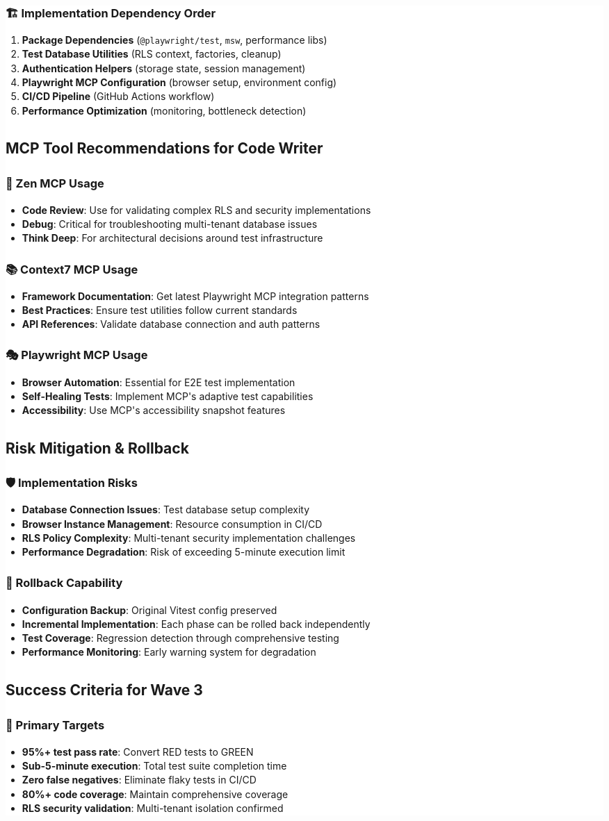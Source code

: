 ### 🏗️ Implementation Dependency Order
1. **Package Dependencies** (`@playwright/test`, `msw`, performance libs)
2. **Test Database Utilities** (RLS context, factories, cleanup)
3. **Authentication Helpers** (storage state, session management)
4. **Playwright MCP Configuration** (browser setup, environment config)
5. **CI/CD Pipeline** (GitHub Actions workflow)
6. **Performance Optimization** (monitoring, bottleneck detection)

## MCP Tool Recommendations for Code Writer

### 🧠 Zen MCP Usage
- **Code Review**: Use for validating complex RLS and security implementations
- **Debug**: Critical for troubleshooting multi-tenant database issues
- **Think Deep**: For architectural decisions around test infrastructure

### 📚 Context7 MCP Usage  
- **Framework Documentation**: Get latest Playwright MCP integration patterns
- **Best Practices**: Ensure test utilities follow current standards
- **API References**: Validate database connection and auth patterns

### 🎭 Playwright MCP Usage
- **Browser Automation**: Essential for E2E test implementation
- **Self-Healing Tests**: Implement MCP's adaptive test capabilities
- **Accessibility**: Use MCP's accessibility snapshot features

## Risk Mitigation & Rollback

### 🛡️ Implementation Risks
- **Database Connection Issues**: Test database setup complexity
- **Browser Instance Management**: Resource consumption in CI/CD
- **RLS Policy Complexity**: Multi-tenant security implementation challenges
- **Performance Degradation**: Risk of exceeding 5-minute execution limit

### 🔄 Rollback Capability
- **Configuration Backup**: Original Vitest config preserved
- **Incremental Implementation**: Each phase can be rolled back independently
- **Test Coverage**: Regression detection through comprehensive testing
- **Performance Monitoring**: Early warning system for degradation

## Success Criteria for Wave 3

### 🎯 Primary Targets
- **95%+ test pass rate**: Convert RED tests to GREEN
- **Sub-5-minute execution**: Total test suite completion time
- **Zero false negatives**: Eliminate flaky tests in CI/CD
- **80%+ code coverage**: Maintain comprehensive coverage
- **RLS security validation**: Multi-tenant isolation confirmed
